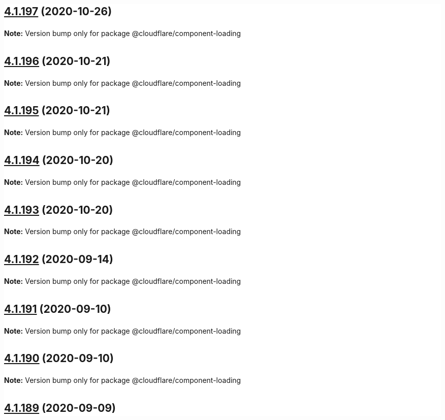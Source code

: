 ## [4.1.197](http://stash.cfops.it:7999/fe/stratus/compare/@cloudflare/component-loading@4.1.196...@cloudflare/component-loading@4.1.197) (2020-10-26)

**Note:** Version bump only for package @cloudflare/component-loading

## [4.1.196](http://stash.cfops.it:7999/fe/stratus/compare/@cloudflare/component-loading@4.1.195...@cloudflare/component-loading@4.1.196) (2020-10-21)

**Note:** Version bump only for package @cloudflare/component-loading

## [4.1.195](http://stash.cfops.it:7999/fe/stratus/compare/@cloudflare/component-loading@4.1.194...@cloudflare/component-loading@4.1.195) (2020-10-21)

**Note:** Version bump only for package @cloudflare/component-loading

## [4.1.194](http://stash.cfops.it:7999/fe/stratus/compare/@cloudflare/component-loading@4.1.193...@cloudflare/component-loading@4.1.194) (2020-10-20)

**Note:** Version bump only for package @cloudflare/component-loading

## [4.1.193](http://stash.cfops.it:7999/fe/stratus/compare/@cloudflare/component-loading@4.1.192...@cloudflare/component-loading@4.1.193) (2020-10-20)

**Note:** Version bump only for package @cloudflare/component-loading

## [4.1.192](http://stash.cfops.it:7999/fe/stratus/compare/@cloudflare/component-loading@4.1.191...@cloudflare/component-loading@4.1.192) (2020-09-14)

**Note:** Version bump only for package @cloudflare/component-loading

## [4.1.191](http://stash.cfops.it:7999/fe/stratus/compare/@cloudflare/component-loading@4.1.190...@cloudflare/component-loading@4.1.191) (2020-09-10)

**Note:** Version bump only for package @cloudflare/component-loading

## [4.1.190](http://stash.cfops.it:7999/fe/stratus/compare/@cloudflare/component-loading@4.1.189...@cloudflare/component-loading@4.1.190) (2020-09-10)

**Note:** Version bump only for package @cloudflare/component-loading

## [4.1.189](http://stash.cfops.it:7999/fe/stratus/compare/@cloudflare/component-loading@4.1.188...@cloudflare/component-loading@4.1.189) (2020-09-09)
